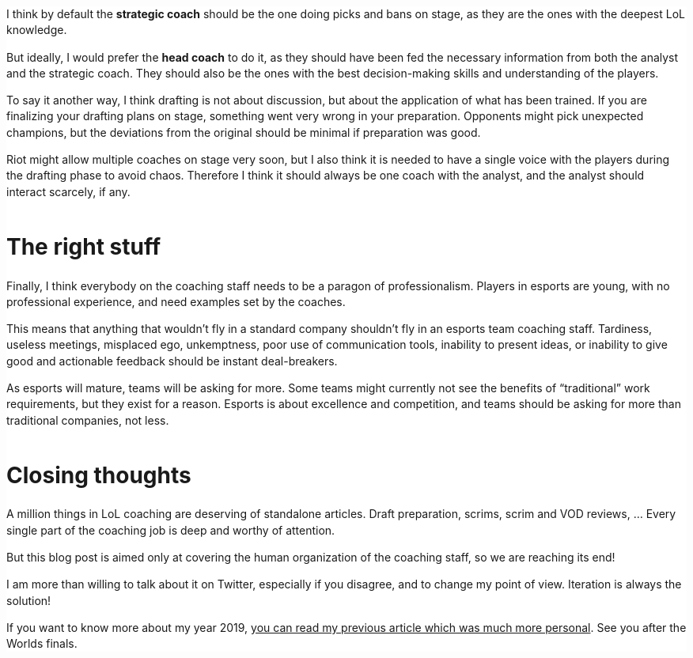 I think by default the **strategic coach** should be the one doing picks and bans on stage, as they are the ones with the deepest LoL knowledge.

But ideally, I would prefer the **head coach** to do it, as they should have been fed the necessary information from both the analyst and the strategic coach. They should also be the ones with the best decision-making skills and understanding of the players.

To say it another way, I think drafting is not about discussion, but about the application of what has been trained. If you are finalizing your drafting plans on stage, something went very wrong in your preparation. Opponents might pick unexpected champions, but the deviations from the original should be minimal if preparation was good.

Riot might allow multiple coaches on stage very soon, but I also think it is needed to have a single voice with the players during the drafting phase to avoid chaos. Therefore I think it should always be one coach with the analyst, and the analyst should interact scarcely, if any.

# The right stuff

Finally, I think everybody on the coaching staff needs to be a paragon of professionalism. Players in esports are young, with no professional experience, and need examples set by the coaches.

This means that anything that wouldn’t fly in a standard company shouldn’t fly in an esports team coaching staff. Tardiness, useless meetings, misplaced ego, unkemptness, poor use of communication tools, inability to present ideas, or inability to give good and actionable feedback should be instant deal-breakers.

As esports will mature, teams will be asking for more. Some teams might currently not see the benefits of “traditional” work requirements, but they exist for a reason. Esports is about excellence and competition, and teams should be asking for more than traditional companies, not less.

# Closing thoughts

A million things in LoL coaching are deserving of standalone articles. Draft preparation, scrims, scrim and VOD reviews, … Every single part of the coaching job is deep and worthy of attention.

But this blog post is aimed only at covering the human organization of the coaching staff, so we are reaching its end!

I am more than willing to talk about it on Twitter, especially if you disagree, and to change my point of view. Iteration is always the solution!

If you want to know more about my year 2019, [you can read my previous article which was much more personal](https://medium.com/@gary.mialaret/from-underdogs-to-worlds-quarterfinalists-a-year-at-splyce-22763e6506b9). See you after the Worlds finals.
